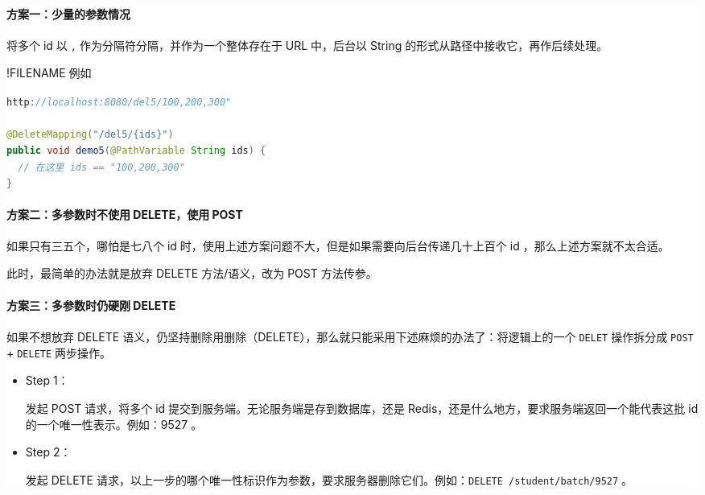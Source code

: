 #### 方案一：少量的参数情况

将多个 id 以 `,` 作为分隔符分隔，并作为一个整体存在于 URL 中，后台以 String 的形式从路径中接收它，再作后续处理。

!FILENAME 例如
```java
http://localhost:8080/del5/100,200,300"

@DeleteMapping("/del5/{ids}")
public void demo5(@PathVariable String ids) {
  // 在这里 ids == "100,200,300"
}
```

#### 方案二：多参数时不使用 DELETE，使用 POST

如果只有三五个，哪怕是七八个 id 时，使用上述方案问题不大，但是如果需要向后台传递几十上百个 id ，那么上述方案就不太合适。

此时，最简单的办法就是放弃 DELETE 方法/语义，改为 POST 方法传参。

#### 方案三：多参数时仍硬刚 DELETE

如果不想放弃 DELETE 语义，仍坚持删除用删除（DELETE），那么就只能采用下述麻烦的办法了：将逻辑上的一个 `DELET` 操作拆分成 `POST` + `DELETE` 两步操作。

- Step 1：

  发起 POST 请求，将多个 id 提交到服务端。无论服务端是存到数据库，还是 Redis，还是什么地方，要求服务端返回一个能代表这批 id 的一个唯一性表示。例如：9527 。

- Step 2：

  发起 DELETE 请求，以上一步的哪个唯一性标识作为参数，要求服务器删除它们。例如：`DELETE /student/batch/9527` 。



